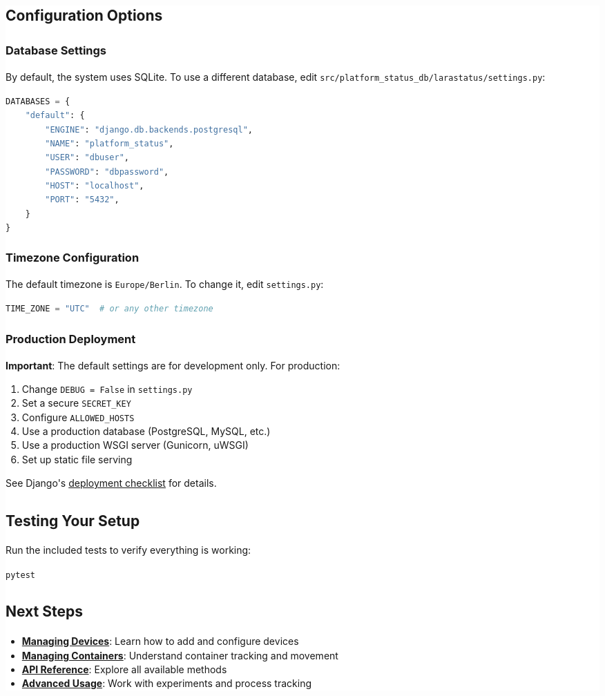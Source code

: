 ## Configuration Options

### Database Settings

By default, the system uses SQLite. To use a different database, edit `src/platform_status_db/larastatus/settings.py`:

```python
DATABASES = {
    "default": {
        "ENGINE": "django.db.backends.postgresql",
        "NAME": "platform_status",
        "USER": "dbuser",
        "PASSWORD": "dbpassword",
        "HOST": "localhost",
        "PORT": "5432",
    }
}
```

### Timezone Configuration

The default timezone is `Europe/Berlin`. To change it, edit `settings.py`:

```python
TIME_ZONE = "UTC"  # or any other timezone
```

### Production Deployment

**Important**: The default settings are for development only. For production:

1. Change `DEBUG = False` in `settings.py`
2. Set a secure `SECRET_KEY`
3. Configure `ALLOWED_HOSTS`
4. Use a production database (PostgreSQL, MySQL, etc.)
5. Use a production WSGI server (Gunicorn, uWSGI)
6. Set up static file serving

See Django's [deployment checklist](https://docs.djangoproject.com/en/4.1/howto/deployment/checklist/) for details.

## Testing Your Setup

Run the included tests to verify everything is working:

```bash
pytest
```

## Next Steps

- **[Managing Devices](managing-devices.md)**: Learn how to add and configure devices
- **[Managing Containers](managing-containers.md)**: Understand container tracking and movement
- **[API Reference](api-reference.md)**: Explore all available methods
- **[Advanced Usage](advanced-usage.md)**: Work with experiments and process tracking
